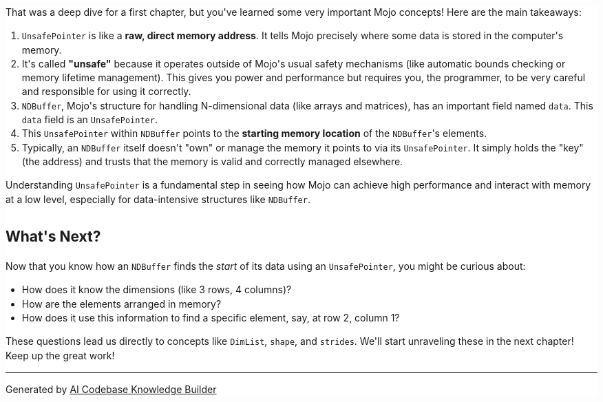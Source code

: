 That was a deep dive for a first chapter, but you've learned some very important Mojo concepts! Here are the main takeaways:

1.  `UnsafePointer` is like a **raw, direct memory address**. It tells Mojo precisely where some data is stored in the computer's memory.
2.  It's called **"unsafe"** because it operates outside of Mojo's usual safety mechanisms (like automatic bounds checking or memory lifetime management). This gives you power and performance but requires you, the programmer, to be very careful and responsible for using it correctly.
3.  `NDBuffer`, Mojo's structure for handling N-dimensional data (like arrays and matrices), has an important field named `data`. This `data` field is an `UnsafePointer`.
4.  This `UnsafePointer` within `NDBuffer` points to the **starting memory location** of the `NDBuffer`'s elements.
5.  Typically, an `NDBuffer` itself doesn't "own" or manage the memory it points to via its `UnsafePointer`. It simply holds the "key" (the address) and trusts that the memory is valid and correctly managed elsewhere.

Understanding `UnsafePointer` is a fundamental step in seeing how Mojo can achieve high performance and interact with memory at a low level, especially for data-intensive structures like `NDBuffer`.

## What's Next?

Now that you know how an `NDBuffer` finds the *start* of its data using an `UnsafePointer`, you might be curious about:
*   How does it know the dimensions (like 3 rows, 4 columns)?
*   How are the elements arranged in memory?
*   How does it use this information to find a specific element, say, at row 2, column 1?

These questions lead us directly to concepts like `DimList`, `shape`, and `strides`. We'll start unraveling these in the next chapter! Keep up the great work!

---

Generated by [AI Codebase Knowledge Builder](https://github.com/The-Pocket/Tutorial-Codebase-Knowledge)